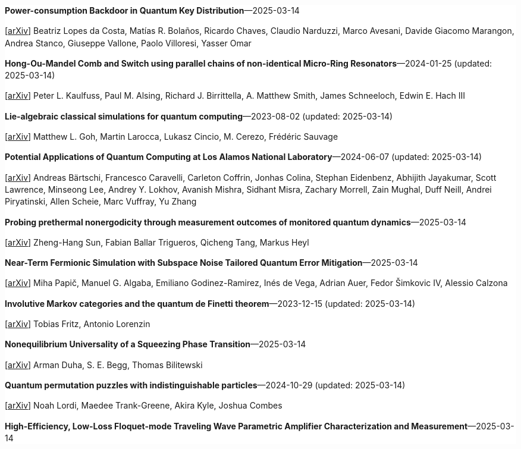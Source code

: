
<b>Power-consumption Backdoor in Quantum Key Distribution</b>—2025-03-14

 [[arXiv](http://arxiv.org/abs/2503.11767v1)] Beatriz Lopes da Costa, Matías R. Bolaños, Ricardo Chaves, Claudio Narduzzi, Marco Avesani, Davide Giacomo Marangon, Andrea Stanco, Giuseppe Vallone, Paolo Villoresi, Yasser Omar


<b>Hong-Ou-Mandel Comb and Switch using parallel chains of non-identical Micro-Ring Resonators</b>—2024-01-25 (updated: 2025-03-14)

 [[arXiv](http://arxiv.org/abs/2401.14491v3)] Peter L. Kaulfuss, Paul M. Alsing, Richard J. Birrittella, A. Matthew Smith, James Schneeloch, Edwin E. Hach III


<b>Lie-algebraic classical simulations for quantum computing</b>—2023-08-02 (updated: 2025-03-14)

 [[arXiv](http://arxiv.org/abs/2308.01432v2)] Matthew L. Goh, Martin Larocca, Lukasz Cincio, M. Cerezo, Frédéric Sauvage


<b>Potential Applications of Quantum Computing at Los Alamos National Laboratory</b>—2024-06-07 (updated: 2025-03-14)

 [[arXiv](http://arxiv.org/abs/2406.06625v2)] Andreas Bärtschi, Francesco Caravelli, Carleton Coffrin, Jonhas Colina, Stephan Eidenbenz, Abhijith Jayakumar, Scott Lawrence, Minseong Lee, Andrey Y. Lokhov, Avanish Mishra, Sidhant Misra, Zachary Morrell, Zain Mughal, Duff Neill, Andrei Piryatinski, Allen Scheie, Marc Vuffray, Yu Zhang


<b>Probing prethermal nonergodicity through measurement outcomes of monitored quantum dynamics</b>—2025-03-14

 [[arXiv](http://arxiv.org/abs/2503.11782v1)] Zheng-Hang Sun, Fabian Ballar Trigueros, Qicheng Tang, Markus Heyl


<b>Near-Term Fermionic Simulation with Subspace Noise Tailored Quantum Error Mitigation</b>—2025-03-14

 [[arXiv](http://arxiv.org/abs/2503.11785v1)] Miha Papič, Manuel G. Algaba, Emiliano Godinez-Ramirez, Inés de Vega, Adrian Auer, Fedor Šimkovic IV, Alessio Calzona


<b>Involutive Markov categories and the quantum de Finetti theorem</b>—2023-12-15 (updated: 2025-03-14)

 [[arXiv](http://arxiv.org/abs/2312.09666v3)] Tobias Fritz, Antonio Lorenzin


<b>Nonequilibrium Universality of a Squeezing Phase Transition</b>—2025-03-14

 [[arXiv](http://arxiv.org/abs/2503.11802v1)] Arman Duha, S. E. Begg, Thomas Bilitewski


<b>Quantum permutation puzzles with indistinguishable particles</b>—2024-10-29 (updated: 2025-03-14)

 [[arXiv](http://arxiv.org/abs/2410.22287v2)] Noah Lordi, Maedee Trank-Greene, Akira Kyle, Joshua Combes


<b>High-Efficiency, Low-Loss Floquet-mode Traveling Wave Parametric Amplifier Characterization and Measurement</b>—2025-03-14
